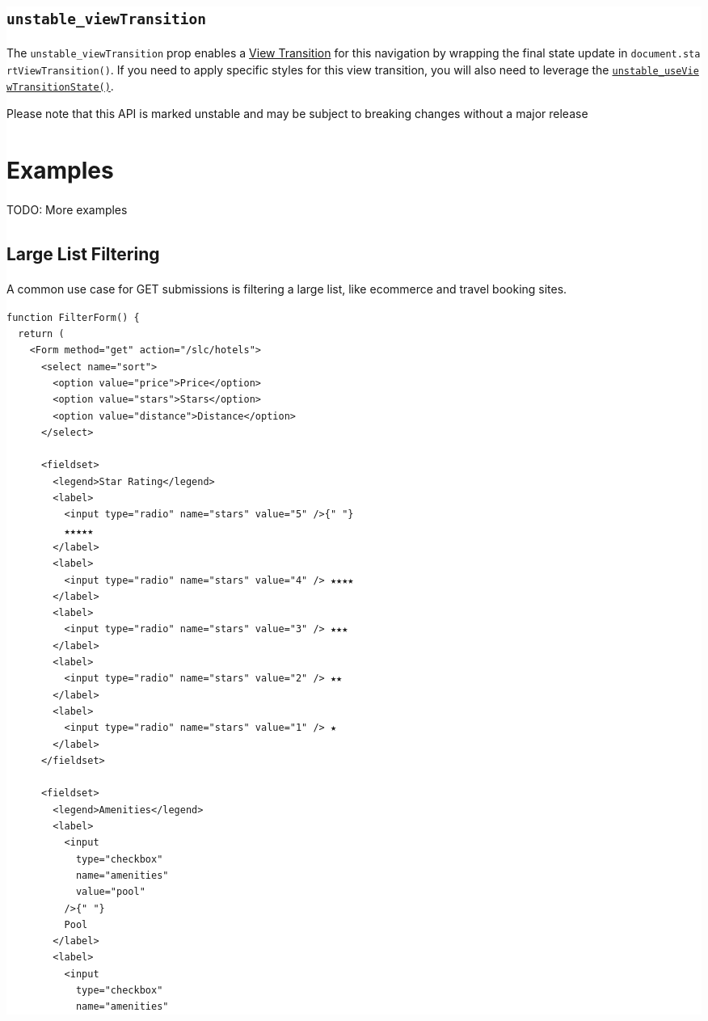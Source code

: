 ## `unstable_viewTransition`

The `unstable_viewTransition` prop enables a [View Transition][view-transitions] for this navigation by wrapping the final state update in `document.startViewTransition()`. If you need to apply specific styles for this view transition, you will also need to leverage the [`unstable_useViewTransitionState()`][use-view-transition-state].

<docs-warning>Please note that this API is marked unstable and may be subject to breaking changes without a major release</docs-warning>

# Examples

TODO: More examples

## Large List Filtering

A common use case for GET submissions is filtering a large list, like ecommerce and travel booking sites.

```tsx
function FilterForm() {
  return (
    <Form method="get" action="/slc/hotels">
      <select name="sort">
        <option value="price">Price</option>
        <option value="stars">Stars</option>
        <option value="distance">Distance</option>
      </select>

      <fieldset>
        <legend>Star Rating</legend>
        <label>
          <input type="radio" name="stars" value="5" />{" "}
          ★★★★★
        </label>
        <label>
          <input type="radio" name="stars" value="4" /> ★★★★
        </label>
        <label>
          <input type="radio" name="stars" value="3" /> ★★★
        </label>
        <label>
          <input type="radio" name="stars" value="2" /> ★★
        </label>
        <label>
          <input type="radio" name="stars" value="1" /> ★
        </label>
      </fieldset>

      <fieldset>
        <legend>Amenities</legend>
        <label>
          <input
            type="checkbox"
            name="amenities"
            value="pool"
          />{" "}
          Pool
        </label>
        <label>
          <input
            type="checkbox"
            name="amenities"
```

[usenavigation]: ../hooks/use-navigation
[useactiondata]: ../hooks/use-action-data
[formdata]: https://developer.mozilla.org/en-US/docs/Web/API/FormData
[usefetcher]: ../hooks/use-fetcher
[usefetchers]: ../hooks/use-fetchers
[htmlform]: https://developer.mozilla.org/en-US/docs/Web/HTML/Element/form
[htmlformaction]: https://developer.mozilla.org/en-US/docs/Web/HTML/Element/form#attr-action
[htmlform-method]: https://developer.mozilla.org/en-US/docs/Web/HTML/Element/form#attr-method
[urlsearchparams]: https://developer.mozilla.org/en-US/docs/Web/API/URLSearchParams
[url]: https://developer.mozilla.org/en-US/docs/Web/API/URL
[usesubmit]: ../hooks/use-submit
[requestmethod]: https://developer.mozilla.org/en-US/docs/Web/API/Request/method
[remix]: https://remix.run
[formvalidation]: https://developer.mozilla.org/en-US/docs/Learn/Forms/Form_validation
[indexsearchparam]: ../guides/index-search-param
[pickingarouter]: ../routers/picking-a-router
[scrollrestoration]: ./scroll-restoration
[link-preventscrollreset]: ./link#preventscrollreset
[history-state]: https://developer.mozilla.org/en-US/docs/Web/API/History/state
[use-view-transition-state]: ../hooks//use-view-transition-state
[view-transitions]: https://developer.mozilla.org/en-US/docs/Web/API/View_Transitions_API
[relativesplatpath]: ../hooks/use-resolved-path#splat-paths